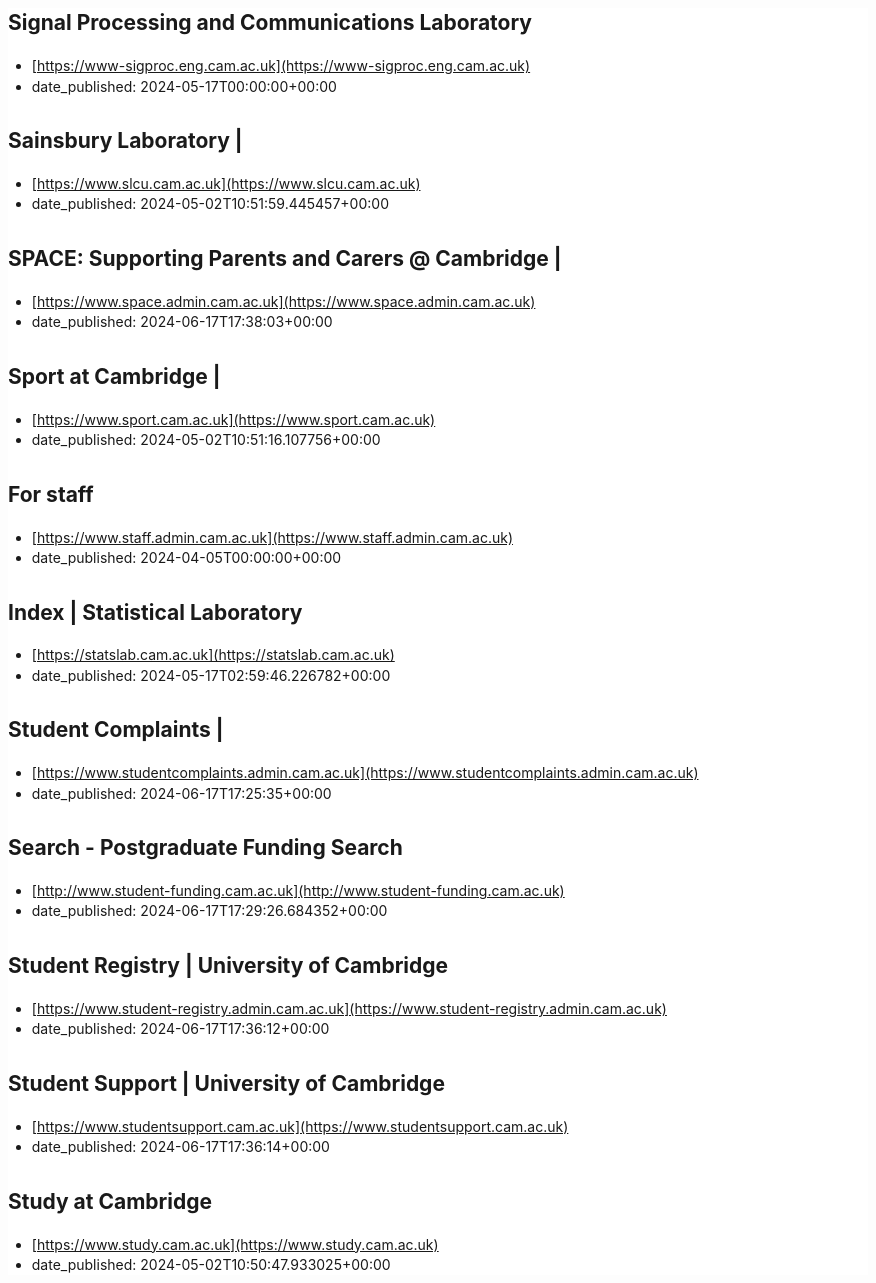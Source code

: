  ## Signal Processing and Communications Laboratory
 - [https://www-sigproc.eng.cam.ac.uk](https://www-sigproc.eng.cam.ac.uk)
 - date_published: 2024-05-17T00:00:00+00:00

 ## Sainsbury Laboratory |
 - [https://www.slcu.cam.ac.uk](https://www.slcu.cam.ac.uk)
 - date_published: 2024-05-02T10:51:59.445457+00:00

 ## SPACE: Supporting Parents and Carers @ Cambridge |
 - [https://www.space.admin.cam.ac.uk](https://www.space.admin.cam.ac.uk)
 - date_published: 2024-06-17T17:38:03+00:00

 ## Sport at Cambridge |
 - [https://www.sport.cam.ac.uk](https://www.sport.cam.ac.uk)
 - date_published: 2024-05-02T10:51:16.107756+00:00

 ## For staff
 - [https://www.staff.admin.cam.ac.uk](https://www.staff.admin.cam.ac.uk)
 - date_published: 2024-04-05T00:00:00+00:00

 ## Index | Statistical Laboratory
 - [https://statslab.cam.ac.uk](https://statslab.cam.ac.uk)
 - date_published: 2024-05-17T02:59:46.226782+00:00

 ## Student Complaints |
 - [https://www.studentcomplaints.admin.cam.ac.uk](https://www.studentcomplaints.admin.cam.ac.uk)
 - date_published: 2024-06-17T17:25:35+00:00

 ## Search - Postgraduate Funding Search
 - [http://www.student-funding.cam.ac.uk](http://www.student-funding.cam.ac.uk)
 - date_published: 2024-06-17T17:29:26.684352+00:00

 ## Student Registry | University of Cambridge
 - [https://www.student-registry.admin.cam.ac.uk](https://www.student-registry.admin.cam.ac.uk)
 - date_published: 2024-06-17T17:36:12+00:00

 ## Student Support | University of Cambridge
 - [https://www.studentsupport.cam.ac.uk](https://www.studentsupport.cam.ac.uk)
 - date_published: 2024-06-17T17:36:14+00:00

 ## Study at Cambridge
 - [https://www.study.cam.ac.uk](https://www.study.cam.ac.uk)
 - date_published: 2024-05-02T10:50:47.933025+00:00
